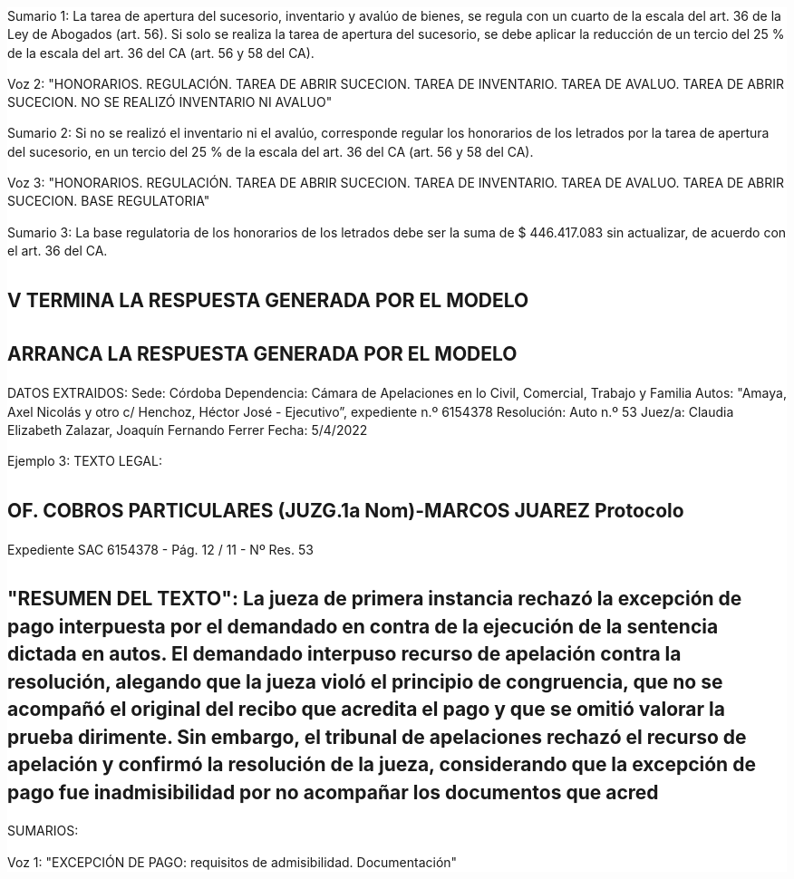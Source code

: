 Sumario 1: La tarea de apertura del sucesorio, inventario y avalúo de bienes, se
regula con un cuarto de la escala del art. 36 de la Ley de Abogados (art. 56). Si
solo se realiza la tarea de apertura del sucesorio, se debe aplicar la reducción de un
tercio del 25 % de la escala del art. 36 del CA (art. 56 y 58 del CA).

Voz 2: "HONORARIOS. REGULACIÓN. TAREA DE ABRIR SUCECION.
TAREA DE INVENTARIO. TAREA DE AVALUO. TAREA DE ABRIR SUCECION.
NO SE REALIZÓ INVENTARIO NI AVALUO"

Sumario 2: Si no se realizó el inventario ni el avalúo, corresponde regular los
honorarios de los letrados por la tarea de apertura del sucesorio, en un tercio del 25
% de la escala del art. 36 del CA (art. 56 y 58 del CA).

Voz 3: "HONORARIOS. REGULACIÓN. TAREA DE ABRIR SUCECION.
TAREA DE INVENTARIO. TAREA DE AVALUO. TAREA DE ABRIR SUCECION.
BASE REGULATORIA"

Sumario 3: La base regulatoria de los honorarios de los letrados debe ser la suma
de $ 446.417.083 sin actualizar, de acuerdo con el art. 36 del CA.

V
TERMINA LA RESPUESTA GENERADA POR EL MODELO
-------------------
ARRANCA LA RESPUESTA GENERADA POR EL MODELO
-------------------
DATOS EXTRAIDOS:
Sede: Córdoba
Dependencia: Cámara de Apelaciones en lo Civil, Comercial, Trabajo y Familia
Autos: "Amaya, Axel Nicolás y otro c/ Henchoz, Héctor José - Ejecutivo”, expediente n.º 6154378
Resolución: Auto n.º 53
Juez/a: Claudia Elizabeth Zalazar, Joaquín Fernando Ferrer
Fecha: 5/4/2022

Ejemplo 3:
TEXTO LEGAL:

OF. COBROS PARTICULARES (JUZG.1a
Nom)-MARCOS JUAREZ
Protocolo
-------------------
Expediente SAC 6154378 - Pág. 12 / 11 - Nº Res. 53

"RESUMEN DEL TEXTO":
La jueza de primera instancia rechazó la excepción de pago interpuesta por el demandado en
contra de la ejecución de la sentencia dictada en autos. El demandado interpuso recurso de
apelación contra la resolución, alegando que la jueza violó el principio de congruencia, que
no se acompañó el original del recibo que acredita el pago y que se omitió valorar la prueba
dirimente. Sin embargo, el tribunal de apelaciones rechazó el recurso de apelación y confirmó
la resolución de la jueza, considerando que la excepción de pago fue inadmisibilidad por no
acompañar los documentos que acred
-------------------
SUMARIOS:

Voz 1: "EXCEPCIÓN DE PAGO: requisitos de admisibilidad. Documentación"
